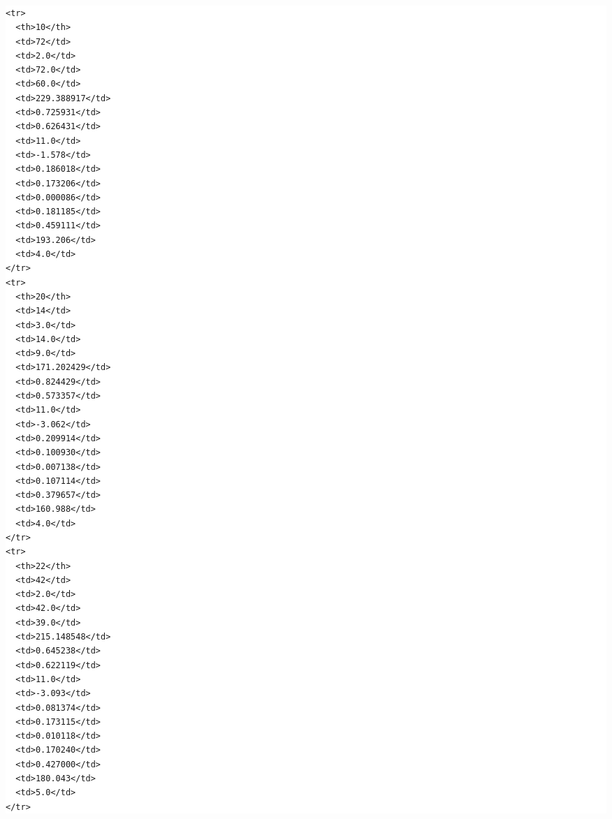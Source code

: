     <tr>
      <th>10</th>
      <td>72</td>
      <td>2.0</td>
      <td>72.0</td>
      <td>60.0</td>
      <td>229.388917</td>
      <td>0.725931</td>
      <td>0.626431</td>
      <td>11.0</td>
      <td>-1.578</td>
      <td>0.186018</td>
      <td>0.173206</td>
      <td>0.000086</td>
      <td>0.181185</td>
      <td>0.459111</td>
      <td>193.206</td>
      <td>4.0</td>
    </tr>
    <tr>
      <th>20</th>
      <td>14</td>
      <td>3.0</td>
      <td>14.0</td>
      <td>9.0</td>
      <td>171.202429</td>
      <td>0.824429</td>
      <td>0.573357</td>
      <td>11.0</td>
      <td>-3.062</td>
      <td>0.209914</td>
      <td>0.100930</td>
      <td>0.007138</td>
      <td>0.107114</td>
      <td>0.379657</td>
      <td>160.988</td>
      <td>4.0</td>
    </tr>
    <tr>
      <th>22</th>
      <td>42</td>
      <td>2.0</td>
      <td>42.0</td>
      <td>39.0</td>
      <td>215.148548</td>
      <td>0.645238</td>
      <td>0.622119</td>
      <td>11.0</td>
      <td>-3.093</td>
      <td>0.081374</td>
      <td>0.173115</td>
      <td>0.010118</td>
      <td>0.170240</td>
      <td>0.427000</td>
      <td>180.043</td>
      <td>5.0</td>
    </tr>
  </tbody>
</table>
</div>
